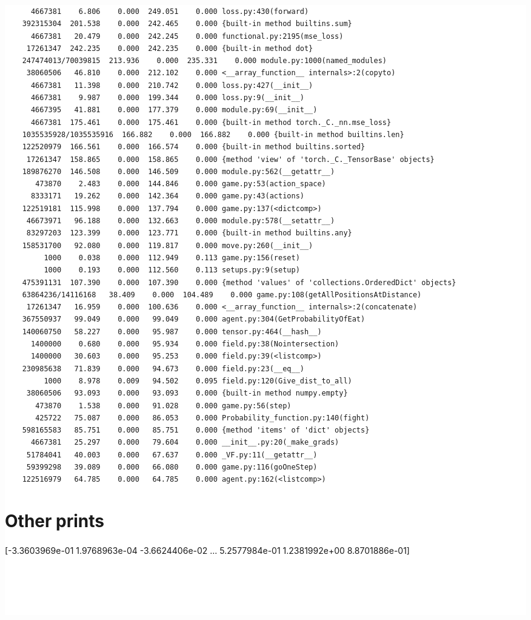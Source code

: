           4667381    6.806    0.000  249.051    0.000 loss.py:430(forward)
        392315304  201.538    0.000  242.465    0.000 {built-in method builtins.sum}
          4667381   20.479    0.000  242.245    0.000 functional.py:2195(mse_loss)
         17261347  242.235    0.000  242.235    0.000 {built-in method dot}
        247474013/70039815  213.936    0.000  235.331    0.000 module.py:1000(named_modules)
         38060506   46.810    0.000  212.102    0.000 <__array_function__ internals>:2(copyto)
          4667381   11.398    0.000  210.742    0.000 loss.py:427(__init__)
          4667381    9.987    0.000  199.344    0.000 loss.py:9(__init__)
          4667395   41.881    0.000  177.379    0.000 module.py:69(__init__)
          4667381  175.461    0.000  175.461    0.000 {built-in method torch._C._nn.mse_loss}
        1035535928/1035535916  166.882    0.000  166.882    0.000 {built-in method builtins.len}
        122520979  166.561    0.000  166.574    0.000 {built-in method builtins.sorted}
         17261347  158.865    0.000  158.865    0.000 {method 'view' of 'torch._C._TensorBase' objects}
        189876270  146.508    0.000  146.509    0.000 module.py:562(__getattr__)
           473870    2.483    0.000  144.846    0.000 game.py:53(action_space)
          8333171   19.262    0.000  142.364    0.000 game.py:43(actions)
        122519181  115.998    0.000  137.794    0.000 game.py:137(<dictcomp>)
         46673971   96.188    0.000  132.663    0.000 module.py:578(__setattr__)
         83297203  123.399    0.000  123.771    0.000 {built-in method builtins.any}
        158531700   92.080    0.000  119.817    0.000 move.py:260(__init__)
             1000    0.038    0.000  112.949    0.113 game.py:156(reset)
             1000    0.193    0.000  112.560    0.113 setups.py:9(setup)
        475391131  107.390    0.000  107.390    0.000 {method 'values' of 'collections.OrderedDict' objects}
        63864236/14116168   38.409    0.000  104.489    0.000 game.py:108(getAllPositionsAtDistance)
         17261347   16.959    0.000  100.636    0.000 <__array_function__ internals>:2(concatenate)
        367550937   99.049    0.000   99.049    0.000 agent.py:304(GetProbabilityOfEat)
        140060750   58.227    0.000   95.987    0.000 tensor.py:464(__hash__)
          1400000    0.680    0.000   95.934    0.000 field.py:38(Nointersection)
          1400000   30.603    0.000   95.253    0.000 field.py:39(<listcomp>)
        230985638   71.839    0.000   94.673    0.000 field.py:23(__eq__)
             1000    8.978    0.009   94.502    0.095 field.py:120(Give_dist_to_all)
         38060506   93.093    0.000   93.093    0.000 {built-in method numpy.empty}
           473870    1.538    0.000   91.028    0.000 game.py:56(step)
           425722   75.087    0.000   86.053    0.000 Probability_function.py:140(fight)
        598165583   85.751    0.000   85.751    0.000 {method 'items' of 'dict' objects}
          4667381   25.297    0.000   79.604    0.000 __init__.py:20(_make_grads)
         51784041   40.003    0.000   67.637    0.000 _VF.py:11(__getattr__)
         59399298   39.089    0.000   66.080    0.000 game.py:116(goOneStep)
        122516979   64.785    0.000   64.785    0.000 agent.py:162(<listcomp>)


# Other prints

[-3.3603969e-01  1.9768963e-04 -3.6624406e-02 ...  5.2577984e-01
  1.2381992e+00  8.8701886e-01]

 <br /> 
 <br /> 
 <br /> 
 <br />
